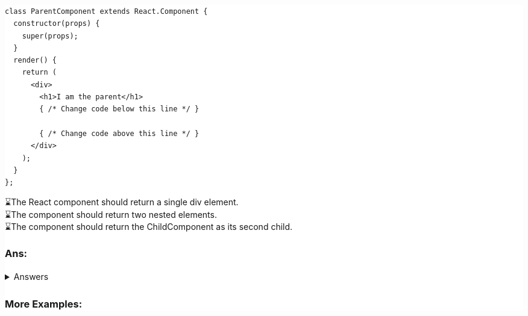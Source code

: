     class ParentComponent extends React.Component {
      constructor(props) {
        super(props);
      }
      render() {
        return (
          <div>
            <h1>I am the parent</h1>
            { /* Change code below this line */ }

            { /* Change code above this line */ }
          </div>
        );
      }
    };

⌛The React component should return a single div element.  
⌛The component should return two nested elements.  
⌛The component should return the ChildComponent as its second child.

### Ans:




<details><summary>
  Answers 

</summary></details>   
    

### More Examples:


```